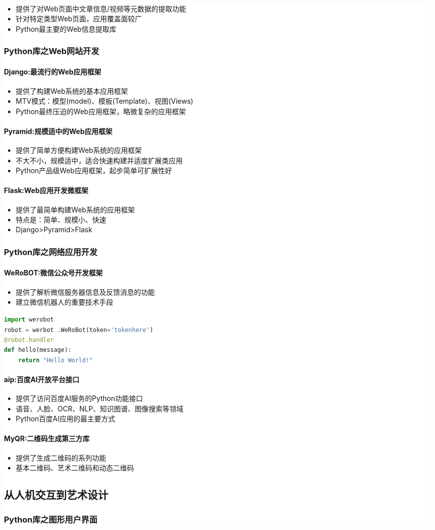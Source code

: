 * 提供了对Web页面中文章信息/视频等元数据的提取功能
* 针对特定类型Web页面，应用覆盖面较广
* Python最主要的Web信息提取库

###  Python库之Web网站开发

#### Django:最流行的Web应用框架

* 提供了构建Web系统的基本应用框架
* MTV模式：模型(model)、模板(Template)、视图(Views)
* Python最终压迫的Web应用框架，略微复杂的应用框架

####  Pyramid:规模适中的Web应用框架

* 提供了简单方便构建Web系统的应用框架
* 不大不小，规模适中，适合快速构建并适度扩展类应用
* Python产品级Web应用框架，起步简单可扩展性好

#### Flask:Web应用开发微框架

* 提供了最简单构建Web系统的应用框架
* 特点是：简单、规模小、快速
* Django>Pyramid>Flask

### Python库之网络应用开发

#### WeRoBOT:微信公众号开发框架

* 提供了解析微信服务器信息及反馈消息的功能
* 建立微信机器人的重要技术手段

```python 
import werobot
robot = werbot .WeRoBot(token='tokenhere')
@robot.handler
def hello(message):
    return "Hello World!"
```

#### aip:百度AI开放平台接口

* 提供了访问百度AI服务的Python功能接口
* 语音、人脸、OCR、NLP、知识图谱、图像搜索等领域
* Python百度AI应用的最主要方式

#### MyQR:二维码生成第三方库

* 提供了生成二维码的系列功能
* 基本二维码、艺术二维码和动态二维码

## 从人机交互到艺术设计

### Python库之图形用户界面
